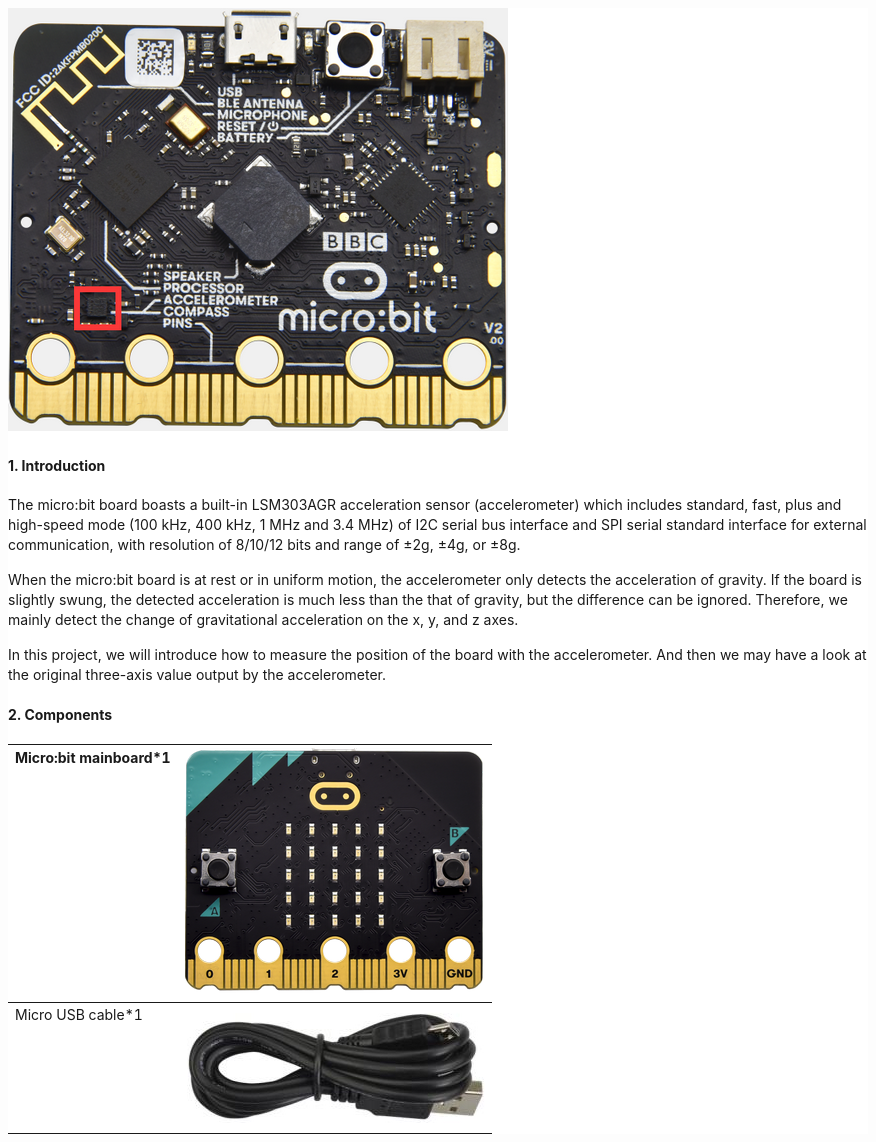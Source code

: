 ![img](img/k65.png)

#### 1. Introduction
The micro:bit board boasts a built-in LSM303AGR acceleration sensor (accelerometer) which includes standard, fast, plus and high-speed mode (100 kHz, 400 kHz, 1 MHz and 3.4 MHz) of I2C serial bus interface and SPI serial standard interface for external communication, with resolution of 8/10/12 bits and range of ±2g, ±4g, or ±8g.

When the micro:bit board is at rest or in uniform motion, the accelerometer only detects the acceleration of gravity. If the board is slightly swung, the detected acceleration is much less than the that of gravity, but the difference can be ignored. Therefore, we mainly detect the change of gravitational acceleration on the x, y, and z axes.

In this project, we will introduce how to measure the position of the board with the accelerometer. And then we may have a look at the original three-axis value output by the accelerometer.

#### 2. Components

| Micro:bit mainboard*1 | ![img](img/z1.png) |
| --------------------- | ------------------ |
| Micro USB cable*1     | ![img](img/z2.png) |
